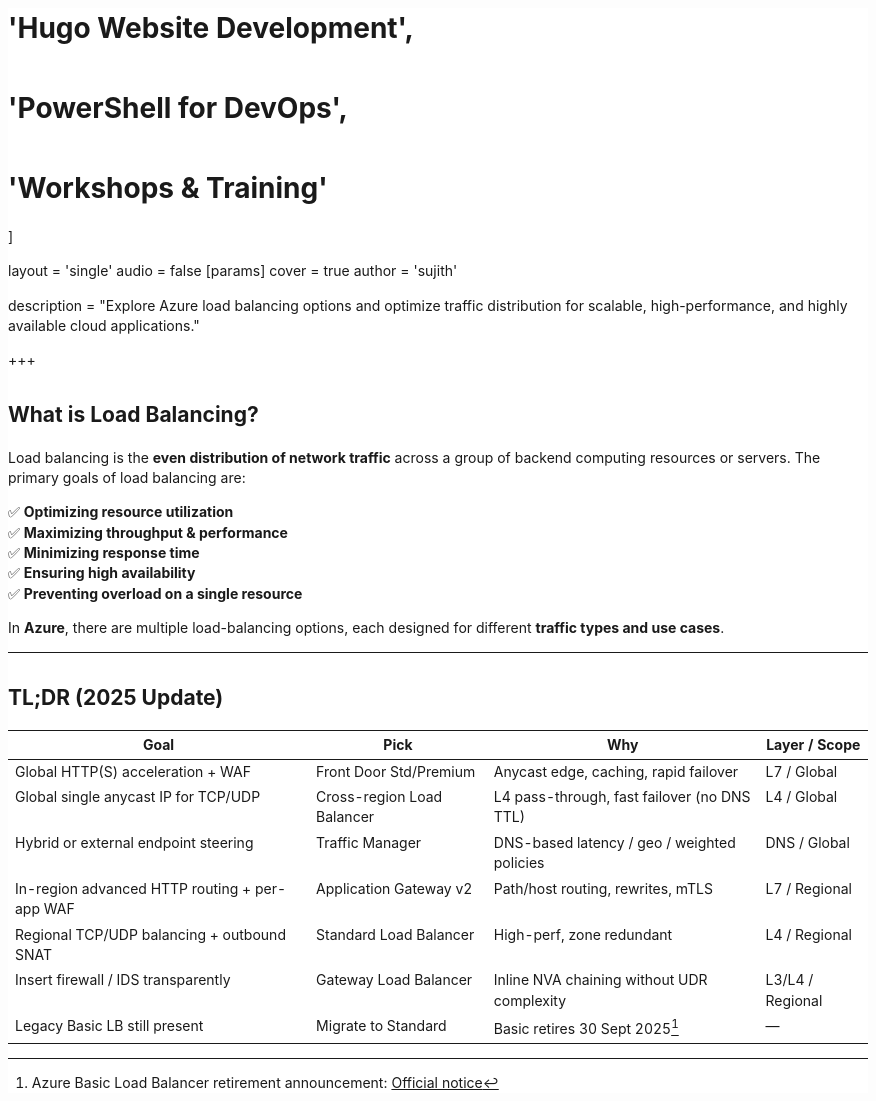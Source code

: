   # 'Hugo Website Development',
  # 'PowerShell for DevOps',
  # 'Workshops & Training'
]

layout = 'single'
audio = false
[params]
    cover = true
    author = 'sujith'

description = "Explore Azure load balancing options and optimize traffic distribution for scalable, high-performance, and highly available cloud applications."

+++

## **What is Load Balancing?**  

Load balancing is the **even distribution of network traffic** across a group of backend computing resources or servers. The primary goals of load balancing are:  

✅ **Optimizing resource utilization**  
✅ **Maximizing throughput & performance**  
✅ **Minimizing response time**  
✅ **Ensuring high availability**  
✅ **Preventing overload on a single resource**  

In **Azure**, there are multiple load-balancing options, each designed for different **traffic types and use cases**.  

---

## **TL;DR (2025 Update)**  

| Goal | Pick | Why | Layer / Scope |
|------|------|-----|---------------|
| Global HTTP(S) acceleration + WAF | Front Door Std/Premium | Anycast edge, caching, rapid failover | L7 / Global |
| Global single anycast IP for TCP/UDP | Cross-region Load Balancer | L4 pass-through, fast failover (no DNS TTL) | L4 / Global |
| Hybrid or external endpoint steering | Traffic Manager | DNS-based latency / geo / weighted policies | DNS / Global |
| In-region advanced HTTP routing + per-app WAF | Application Gateway v2 | Path/host routing, rewrites, mTLS | L7 / Regional |
| Regional TCP/UDP balancing + outbound SNAT | Standard Load Balancer | High-perf, zone redundant | L4 / Regional |
| Insert firewall / IDS transparently | Gateway Load Balancer | Inline NVA chaining without UDR complexity | L3/L4 / Regional |
| Legacy Basic LB still present | Migrate to Standard | Basic retires 30 Sept 2025[^basic-retire] | — |


[^basic-retire]: Azure Basic Load Balancer retirement announcement: [Official notice](https://azure.microsoft.com/updates/azure-basic-load-balancer-will-be-retired-on-30-september-2025-upgrade-to-standard-load-balancer)  
[^cross-region]: Cross-region (Global) Load Balancer overview: [Docs](https://learn.microsoft.com/azure/load-balancer/cross-region-overview)  
[^default-outbound]: Default outbound access retirement: [Announcement](https://azure.microsoft.com/updates/default-outbound-access-for-vms-in-azure-will-be-retired-transition-to-a-new-method-of-internet-access)  
[^front-door]: Azure Front Door overview: [Docs](https://learn.microsoft.com/azure/frontdoor/front-door-overview)  
[^appgw]: Azure Application Gateway overview: [Docs](https://learn.microsoft.com/azure/application-gateway/overview)  
[^options]: Load balancing options & architecture guidance: [Docs](https://learn.microsoft.com/azure/architecture/guide/technology-choices/load-balancing-overview)  